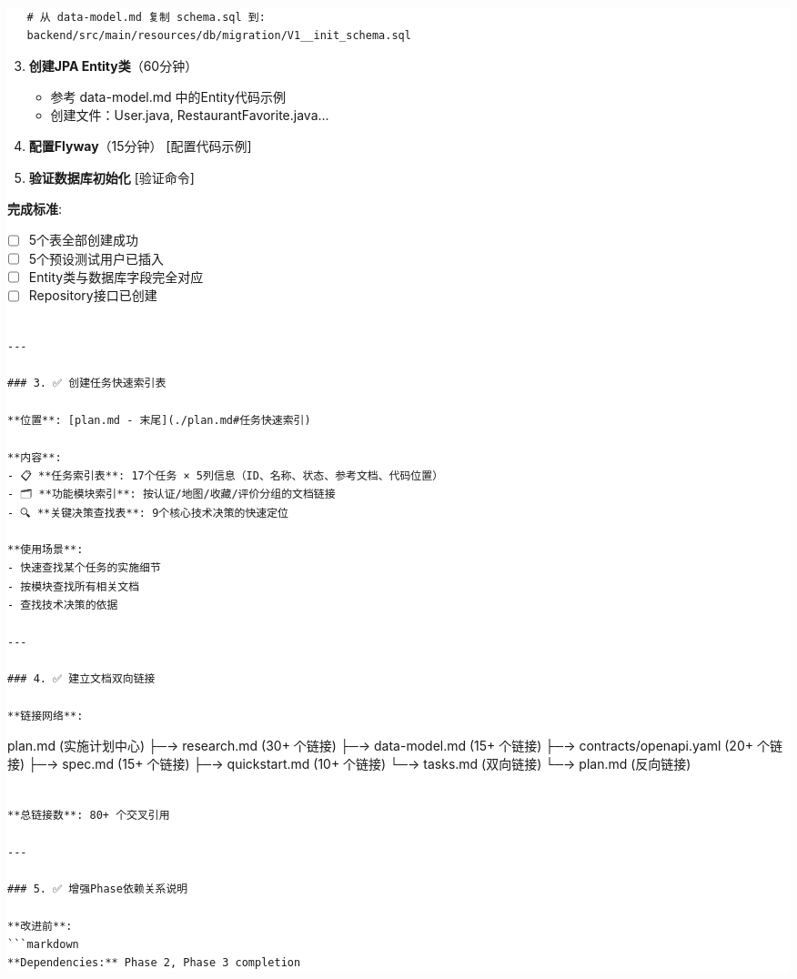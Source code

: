 ```markdown
   # 从 data-model.md 复制 schema.sql 到:
   backend/src/main/resources/db/migration/V1__init_schema.sql
   ```

3. **创建JPA Entity类**（60分钟）
   - 参考 data-model.md 中的Entity代码示例
   - 创建文件：User.java, RestaurantFavorite.java...

4. **配置Flyway**（15分钟）
   [配置代码示例]

5. **验证数据库初始化**
   [验证命令]

**完成标准**:
- [ ] 5个表全部创建成功
- [ ] 5个预设测试用户已插入
- [ ] Entity类与数据库字段完全对应
- [ ] Repository接口已创建
```

---

### 3. ✅ 创建任务快速索引表

**位置**: [plan.md - 末尾](./plan.md#任务快速索引)

**内容**:
- 📋 **任务索引表**: 17个任务 × 5列信息（ID、名称、状态、参考文档、代码位置）
- 🗂️ **功能模块索引**: 按认证/地图/收藏/评价分组的文档链接
- 🔍 **关键决策查找表**: 9个核心技术决策的快速定位

**使用场景**:
- 快速查找某个任务的实施细节
- 按模块查找所有相关文档
- 查找技术决策的依据

---

### 4. ✅ 建立文档双向链接

**链接网络**:
```
plan.md (实施计划中心)
    ├─→ research.md (30+ 个链接)
    ├─→ data-model.md (15+ 个链接)
    ├─→ contracts/openapi.yaml (20+ 个链接)
    ├─→ spec.md (15+ 个链接)
    ├─→ quickstart.md (10+ 个链接)
    └─→ tasks.md (双向链接)
         └─→ plan.md (反向链接)
```

**总链接数**: 80+ 个交叉引用

---

### 5. ✅ 增强Phase依赖关系说明

**改进前**:
```markdown
**Dependencies:** Phase 2, Phase 3 completion
```
